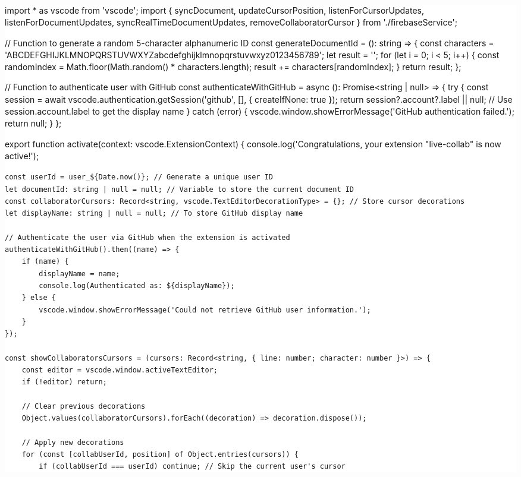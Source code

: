 import * as vscode from 'vscode';
import { syncDocument, updateCursorPosition, listenForCursorUpdates, listenForDocumentUpdates, syncRealTimeDocumentUpdates, removeCollaboratorCursor } from './firebaseService';

// Function to generate a random 5-character alphanumeric ID
const generateDocumentId = (): string => {
    const characters = 'ABCDEFGHIJKLMNOPQRSTUVWXYZabcdefghijklmnopqrstuvwxyz0123456789';
    let result = '';
    for (let i = 0; i < 5; i++) {
        const randomIndex = Math.floor(Math.random() * characters.length);
        result += characters[randomIndex];
    }
    return result;
};

// Function to authenticate user with GitHub
const authenticateWithGitHub = async (): Promise<string | null> => {
    try {
        const session = await vscode.authentication.getSession('github', [], { createIfNone: true });
        return session?.account?.label || null; // Use session.account.label to get the display name
    } catch (error) {
        vscode.window.showErrorMessage('GitHub authentication failed.');
        return null;
    }
};

export function activate(context: vscode.ExtensionContext) {
    console.log('Congratulations, your extension "live-collab" is now active!');

    const userId = user_${Date.now()}; // Generate a unique user ID
    let documentId: string | null = null; // Variable to store the current document ID
    const collaboratorCursors: Record<string, vscode.TextEditorDecorationType> = {}; // Store cursor decorations
    let displayName: string | null = null; // To store GitHub display name

    // Authenticate the user via GitHub when the extension is activated
    authenticateWithGitHub().then((name) => {
        if (name) {
            displayName = name;
            console.log(Authenticated as: ${displayName});
        } else {
            vscode.window.showErrorMessage('Could not retrieve GitHub user information.');
        }
    });

    const showCollaboratorsCursors = (cursors: Record<string, { line: number; character: number }>) => {
        const editor = vscode.window.activeTextEditor;
        if (!editor) return;

        // Clear previous decorations
        Object.values(collaboratorCursors).forEach((decoration) => decoration.dispose());

        // Apply new decorations
        for (const [collabUserId, position] of Object.entries(cursors)) {
            if (collabUserId === userId) continue; // Skip the current user's cursor
